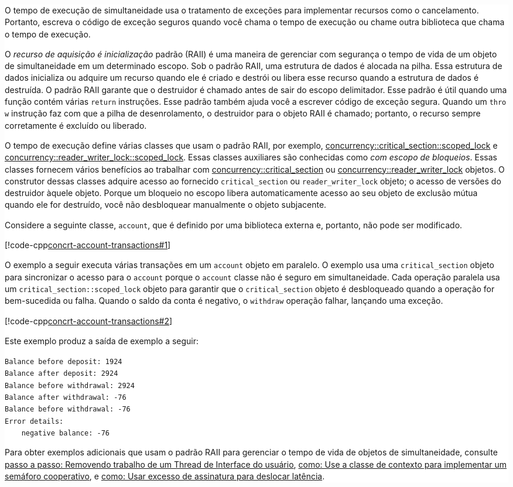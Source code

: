 O tempo de execução de simultaneidade usa o tratamento de exceções para implementar recursos como o cancelamento. Portanto, escreva o código de exceção seguros quando você chama o tempo de execução ou chame outra biblioteca que chama o tempo de execução.

O *recurso de aquisição é inicialização* padrão (RAII) é uma maneira de gerenciar com segurança o tempo de vida de um objeto de simultaneidade em um determinado escopo. Sob o padrão RAII, uma estrutura de dados é alocada na pilha. Essa estrutura de dados inicializa ou adquire um recurso quando ele é criado e destrói ou libera esse recurso quando a estrutura de dados é destruída. O padrão RAII garante que o destruidor é chamado antes de sair do escopo delimitador. Esse padrão é útil quando uma função contém várias `return` instruções. Esse padrão também ajuda você a escrever código de exceção segura. Quando um `throw` instrução faz com que a pilha de desenrolamento, o destruidor para o objeto RAII é chamado; portanto, o recurso sempre corretamente é excluído ou liberado.

O tempo de execução define várias classes que usam o padrão RAII, por exemplo, [concurrency::critical_section::scoped_lock](../../parallel/concrt/reference/critical-section-class.md#critical_section__scoped_lock_class) e [concurrency::reader_writer_lock::scoped_lock](reference/reader-writer-lock-class.md#scoped_lock_class). Essas classes auxiliares são conhecidas como *com escopo de bloqueios*. Essas classes fornecem vários benefícios ao trabalhar com [concurrency::critical_section](../../parallel/concrt/reference/critical-section-class.md) ou [concurrency::reader_writer_lock](../../parallel/concrt/reference/reader-writer-lock-class.md) objetos. O construtor dessas classes adquire acesso ao fornecido `critical_section` ou `reader_writer_lock` objeto; o acesso de versões do destruidor àquele objeto. Porque um bloqueio no escopo libera automaticamente acesso ao seu objeto de exclusão mútua quando ele for destruído, você não desbloquear manualmente o objeto subjacente.

Considere a seguinte classe, `account`, que é definido por uma biblioteca externa e, portanto, não pode ser modificado.

[!code-cpp[concrt-account-transactions#1](../../parallel/concrt/codesnippet/cpp/general-best-practices-in-the-concurrency-runtime_4.h)]

O exemplo a seguir executa várias transações em um `account` objeto em paralelo. O exemplo usa uma `critical_section` objeto para sincronizar o acesso para o `account` porque o `account` classe não é seguro em simultaneidade. Cada operação paralela usa um `critical_section::scoped_lock` objeto para garantir que o `critical_section` objeto é desbloqueado quando a operação for bem-sucedida ou falha. Quando o saldo da conta é negativo, o `withdraw` operação falhar, lançando uma exceção.

[!code-cpp[concrt-account-transactions#2](../../parallel/concrt/codesnippet/cpp/general-best-practices-in-the-concurrency-runtime_5.cpp)]

Este exemplo produz a saída de exemplo a seguir:

```Output
Balance before deposit: 1924
Balance after deposit: 2924
Balance before withdrawal: 2924
Balance after withdrawal: -76
Balance before withdrawal: -76
Error details:
    negative balance: -76
```

Para obter exemplos adicionais que usam o padrão RAII para gerenciar o tempo de vida de objetos de simultaneidade, consulte [passo a passo: Removendo trabalho de um Thread de Interface do usuário](../../parallel/concrt/walkthrough-removing-work-from-a-user-interface-thread.md), [como: Use a classe de contexto para implementar um semáforo cooperativo](../../parallel/concrt/how-to-use-the-context-class-to-implement-a-cooperative-semaphore.md), e [como: Usar excesso de assinatura para deslocar latência](../../parallel/concrt/how-to-use-oversubscription-to-offset-latency.md).
